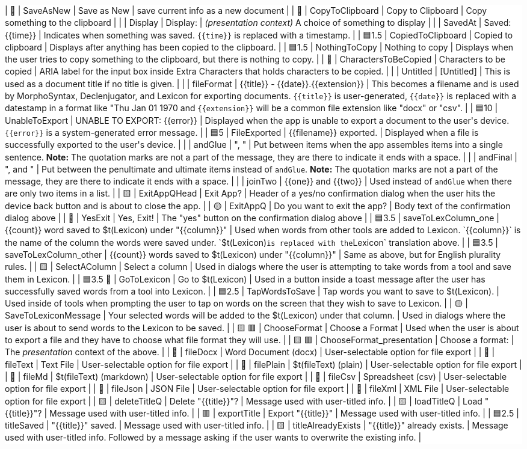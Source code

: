 | 🔴 | SaveAsNew | Save as New | save current info as a new document |
| 🔴 | CopyToClipboard | Copy to Clipboard | Copy something to the clipboard |
| | Display | Display: | *(presentation context)* A choice of something to display |
| | SavedAt | Saved: {{time}} | Indicates when something was saved. `{{time}}` is replaced with a timestamp. |
| 🟦1.5 | CopiedToClipboard | Copied to clipboard | Displays after anything has been copied to the clipboard. |
| 🟦1.5 | NothingToCopy | Nothing to copy | Displays when the user tries to copy something to the clipboard, but there is nothing to copy. |
| 🔵 | CharactersToBeCopied | Characters to be copied | ARIA label for the input box inside Extra Characters that holds characters to be copied. |
| | Untitled | \[Untitled\] | This is used as a document title if no title is given. |
| | fileFormat | {{title}} - {{date}}.{{extension}} | This becomes a filename and is used by MorphoSyntax, Declenjugator, and Lexicon for exporting documents. `{{title}}` is user-generated, `{{date}}` is replaced with a datestamp in a format like "Thu Jan 01 1970 and `{{extension}}` will be a common file extension like "docx" or "csv". |
| 🟦10 | UnableToExport | UNABLE TO EXPORT: {{error}} | Displayed when the app is unable to export a document to the user's device. `{{error}}` is a system-generated error message. |
| 🟦5 | FileExported | {{filename}} exported. | Displayed when a file is successfully exported to the user's device. |
| | andGlue | ", " | Put between items when the app assembles items into a single sentence. **Note:** The quotation marks are not a part of the message, they are there to indicate it ends with a space. |
| | andFinal | ", and " | Put between the penultimate and ultimate items instead of `andGlue`. **Note:** The quotation marks are not a part of the message, they are there to indicate it ends with a space. |
| | joinTwo | {{one}} and {{two}} | Used instead of `andGlue` when there are only two items in a list. |
| 🟨 | ExitAppQHead | Exit App? | Header of a yes/no confirmation dialog when the user hits the device back button and is about to close the app. |
| 🟡 | ExitAppQ | Do you want to exit the app? | Body text of the confirmation dialog above |
| 🔴 | YesExit | Yes, Exit! | The "yes" button on the confirmation dialog above |
| 🟦3.5 | saveToLexColumn_one | {{count}} word saved to $t(Lexicon) under "{{column}}" | Used when words from other tools are added to Lexicon. `{{column}}` is the name of the column the words were saved under. `$t(Lexicon)` is replaced with the `Lexicon` translation above. |
| 🟦3.5 | saveToLexColumn_other | {{count}} words saved to $t(Lexicon) under "{{column}}" | Same as above, but for English plurality rules. |
| 🟨 | SelectAColumn | Select a column | Used in dialogs where the user is attempting to take words from a tool and save them in Lexicon. |
| 🟦3.5 🔴 | GoToLexicon | Go to $t(Lexicon) | Used in a button inside a toast message after the user has successfully saved words from a tool into Lexicon. |
| 🟦2.5 | TapWordsToSave | Tap words you want to save to $t(Lexicon). | Used inside of tools when prompting the user to tap on words on the screen that they wish to save to Lexicon. |
| 🟡 | SaveToLexiconMessage | Your selected words will be added to the $t(Lexicon) under that column. | Used in dialogs where the user is about to send words to the Lexicon to be saved. |
| 🟨 🟥 | ChooseFormat | Choose a Format | Used when the user is about to export a file and they have to choose what file format they will use. |
| 🟨 🟥 | ChooseFormat_presentation | Choose a format: | The *presentation* context of the above. |
| 🔴 | fileDocx | Word Document (docx) | User-selectable option for file export |
| 🔴 | fileText | Text File | User-selectable option for file export |
| 🔴 | filePlain | $t(fileText) (plain) | User-selectable option for file export |
| 🔴 | fileMd | $t(fileText) (markdown) | User-selectable option for file export |
| 🔴 | fileCsv | Spreadsheet (csv) | User-selectable option for file export |
| 🔴 | fileJson | JSON File | User-selectable option for file export |
| 🔴 | fileXml | XML File | User-selectable option for file export |
| 🟨 | deleteTitleQ | Delete "{{title}}"? | Message used with user-titled info. |
| 🟨 | loadTitleQ | Load "{{title}}"? | Message used with user-titled info. |
| 🟥 | exportTitle | Export "{{title}}" | Message used with user-titled info. |
| 🟦2.5 | titleSaved | "{{title}}" saved. | Message used with user-titled info. |
| 🟨 | titleAlreadyExists | "{{title}}" already exists. | Message used with user-titled info. Followed by a message asking if the user wants to overwrite the existing info. |